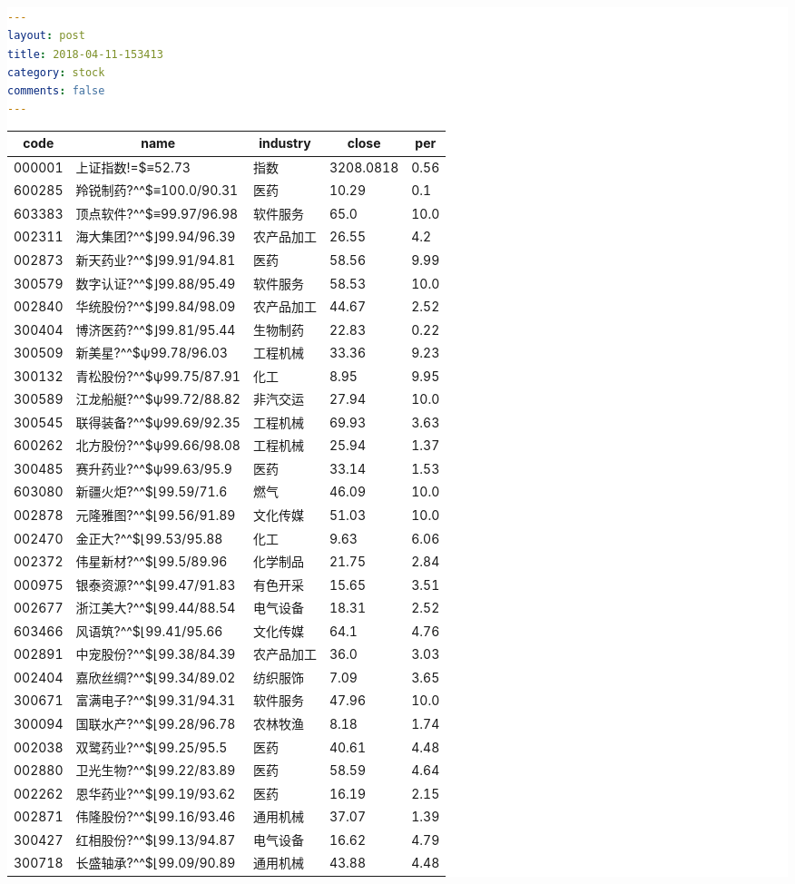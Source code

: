 ```yaml
---
layout: post
title: 2018-04-11-153413
category: stock
comments: false
---
```

| code   |           name           |  industry  |   close   |  per  |
|--------|--------------------------|------------|-----------|-------|
| 000001 |    上证指数!\=$≡52.73    |    指数    | 3208.0818 |  0.56 |
| 600285 | 羚锐制药?^^$≡100.0/90.31 |    医药    |   10.29   |  0.1  |
| 603383 | 顶点软件?^^$≡99.97/96.98 |  软件服务  |    65.0   |  10.0 |
| 002311 | 海大集团?^^$⌋99.94/96.39 | 农产品加工 |   26.55   |  4.2  |
| 002873 | 新天药业?^^$⌋99.91/94.81 |    医药    |   58.56   |  9.99 |
| 300579 | 数字认证?^^$⌋99.88/95.49 |  软件服务  |   58.53   |  10.0 |
| 002840 | 华统股份?^^$⌋99.84/98.09 | 农产品加工 |   44.67   |  2.52 |
| 300404 | 博济医药?^^$⌋99.81/95.44 |  生物制药  |   22.83   |  0.22 |
| 300509 |  新美星?^^$ψ99.78/96.03  |  工程机械  |   33.36   |  9.23 |
| 300132 | 青松股份?^^$ψ99.75/87.91 |    化工    |    8.95   |  9.95 |
| 300589 | 江龙船艇?^^$ψ99.72/88.82 |  非汽交运  |   27.94   |  10.0 |
| 300545 | 联得装备?^^$ψ99.69/92.35 |  工程机械  |   69.93   |  3.63 |
| 600262 | 北方股份?^^$ψ99.66/98.08 |  工程机械  |   25.94   |  1.37 |
| 300485 | 赛升药业?^^$ψ99.63/95.9  |    医药    |   33.14   |  1.53 |
| 603080 | 新疆火炬?^^$⌊99.59/71.6  |    燃气    |   46.09   |  10.0 |
| 002878 | 元隆雅图?^^$⌊99.56/91.89 |  文化传媒  |   51.03   |  10.0 |
| 002470 |  金正大?^^$⌊99.53/95.88  |    化工    |    9.63   |  6.06 |
| 002372 | 伟星新材?^^$⌊99.5/89.96  |  化学制品  |   21.75   |  2.84 |
| 000975 | 银泰资源?^^$⌊99.47/91.83 |  有色开采  |   15.65   |  3.51 |
| 002677 | 浙江美大?^^$⌊99.44/88.54 |  电气设备  |   18.31   |  2.52 |
| 603466 |  风语筑?^^$⌊99.41/95.66  |  文化传媒  |    64.1   |  4.76 |
| 002891 | 中宠股份?^^$⌊99.38/84.39 | 农产品加工 |    36.0   |  3.03 |
| 002404 | 嘉欣丝绸?^^$⌊99.34/89.02 |  纺织服饰  |    7.09   |  3.65 |
| 300671 | 富满电子?^^$⌊99.31/94.31 |  软件服务  |   47.96   |  10.0 |
| 300094 | 国联水产?^^$⌊99.28/96.78 |  农林牧渔  |    8.18   |  1.74 |
| 002038 | 双鹭药业?^^$⌊99.25/95.5  |    医药    |   40.61   |  4.48 |
| 002880 | 卫光生物?^^$⌊99.22/83.89 |    医药    |   58.59   |  4.64 |
| 002262 | 恩华药业?^^$⌊99.19/93.62 |    医药    |   16.19   |  2.15 |
| 002871 | 伟隆股份?^^$⌊99.16/93.46 |  通用机械  |   37.07   |  1.39 |
| 300427 | 红相股份?^^$⌊99.13/94.87 |  电气设备  |   16.62   |  4.79 |
| 300718 | 长盛轴承?^^$⌊99.09/90.89 |  通用机械  |   43.88   |  4.48 |